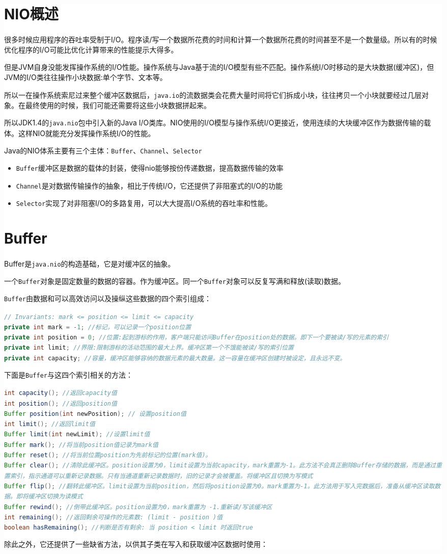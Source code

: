 # NIO概述

很多时候应用程序的吞吐率受制于I/O。程序读/写一个数据所花费的时间和计算一个数据所花费的时间甚至不是一个数量级。所以有的时候优化程序的I/O可能比优化计算带来的性能提示大得多。

但是JVM自身没能发挥操作系统的I/O性能。操作系统与Java基于流的I/O模型有些不匹配。操作系统I/O时移动的是大块数据(缓冲区)，但JVM的I/O类往往操作小块数据:单个字节、文本等。

所以一在操作系统索尼过来整个缓冲区数据后，`java.io`的流数据类会花费大量时间将它们拆成小块，往往拷贝一个小块就要经过几层对象。在最终使用的时候，我们可能还需要将这些小块数据拼起来。

所以JDK1.4的`java.nio`包中引入新的Java I/O类库。NIO使用的I/O模型与操作系统I/O更接近，使用连续的大块缓冲区作为数据传输的载体。这样NIO就能充分发挥操作系统I/O的性能。

Java的NIO体系主要有三个主体：`Buffer`、`Channel`、`Selector`

* `Buffer`缓冲区是数据的载体的封装，使得nio能够按份传递数据，提高数据传输的效率

* `Channel`是对数据传输操作的抽象，相比于传统I/O，它还提供了非阻塞式的I/O的功能

* `Selector`实现了对非阻塞I/O的多路复用，可以大大提高I/O系统的吞吐率和性能。

# Buffer

Buffer是`java.nio`的构造基础，它是对缓冲区的抽象。

一个`Buffer`对象是固定数量的数据的容器。作为缓冲区。同一个`Buffer`对象可以反复写满和释放(读取)数据。

`Buffer`由数据和可以高效访问以及操纵这些数据的四个索引组成：

~~~java
// Invariants: mark <= position <= limit <= capacity
private int mark = -1; //标记，可以记录一个position位置
private int position = 0; //位置:起到游标的作用，客户端只能访问Buffer在position处的数据。即下一个要被读/写的元素的索引
private int limit; //界限:限制游标的活动范围的最大上界。缓冲区第一个不饿能被读/写的索引位置
private int capacity; //容量，缓冲区能够容纳的数据元素的最大数量。这一容量在缓冲区创建时被设定，且永远不变。
~~~

下面是`Buffer`与这四个索引相关的方法：

~~~java
int capacity(); //返回capacity值
int position(); //返回position值
Buffer position(int newPosition); // 设置position值
int limit(); //返回limit值
Buffer limit(int newLimit); //设置limit值
Buffer mark(); //将当前position值记录为mark值
Buffer reset(); //将当前位置position为先前标记的位置(mark值)。
Buffer clear(); //清除此缓冲区。position设置为0，limit设置为当前capacity，mark重置为-1。此方法不会真正删除Buffer存储的数据，而是通过重置索引，指示通道可以重新记录数据。只有当通道重新记录数据时，旧的记录才会被覆盖。将缓冲区且切换为写模式
Buffer flip(); //翻转此缓冲区。limit设置为当前position，然后将position设置为0。mark重置为-1。此方法用于写入完数据后，准备从缓冲区读取数据。即将缓冲区切换为读模式
Buffer rewind(); //倒带此缓冲区。position设置为0，mark重置为 -1.重新读/写该缓冲区
int remaining(); //返回剩余可操作的元素数: (limit - position )值
boolean hasRemaining(); //判断是否有剩余: 当 position < limit 时返回true
~~~

除此之外，它还提供了一些缺省方法，以供其子类在写入和获取缓冲区数据时使用：
